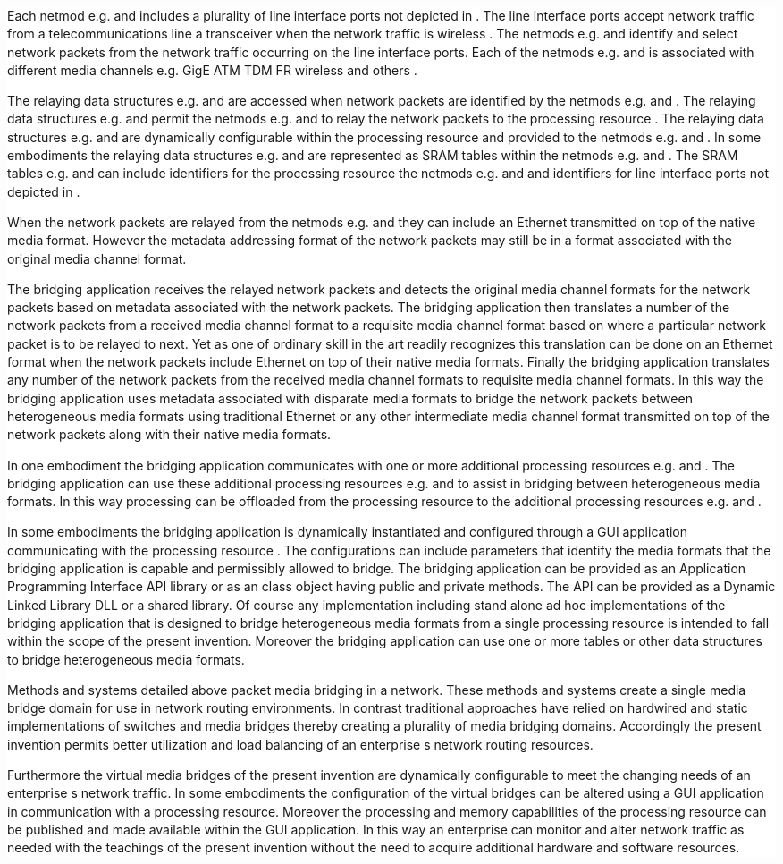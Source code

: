 Each netmod e.g. and includes a plurality of line interface ports not depicted in . The line interface ports accept network traffic from a telecommunications line a transceiver when the network traffic is wireless . The netmods e.g. and identify and select network packets from the network traffic occurring on the line interface ports. Each of the netmods e.g. and is associated with different media channels e.g. GigE ATM TDM FR wireless and others .

The relaying data structures e.g. and are accessed when network packets are identified by the netmods e.g. and . The relaying data structures e.g. and permit the netmods e.g. and to relay the network packets to the processing resource . The relaying data structures e.g. and are dynamically configurable within the processing resource and provided to the netmods e.g. and . In some embodiments the relaying data structures e.g. and are represented as SRAM tables within the netmods e.g. and . The SRAM tables e.g. and can include identifiers for the processing resource the netmods e.g. and and identifiers for line interface ports not depicted in .

When the network packets are relayed from the netmods e.g. and they can include an Ethernet transmitted on top of the native media format. However the metadata addressing format of the network packets may still be in a format associated with the original media channel format.

The bridging application receives the relayed network packets and detects the original media channel formats for the network packets based on metadata associated with the network packets. The bridging application then translates a number of the network packets from a received media channel format to a requisite media channel format based on where a particular network packet is to be relayed to next. Yet as one of ordinary skill in the art readily recognizes this translation can be done on an Ethernet format when the network packets include Ethernet on top of their native media formats. Finally the bridging application translates any number of the network packets from the received media channel formats to requisite media channel formats. In this way the bridging application uses metadata associated with disparate media formats to bridge the network packets between heterogeneous media formats using traditional Ethernet or any other intermediate media channel format transmitted on top of the network packets along with their native media formats.

In one embodiment the bridging application communicates with one or more additional processing resources e.g. and . The bridging application can use these additional processing resources e.g. and to assist in bridging between heterogeneous media formats. In this way processing can be offloaded from the processing resource to the additional processing resources e.g. and .

In some embodiments the bridging application is dynamically instantiated and configured through a GUI application communicating with the processing resource . The configurations can include parameters that identify the media formats that the bridging application is capable and permissibly allowed to bridge. The bridging application can be provided as an Application Programming Interface API library or as an class object having public and private methods. The API can be provided as a Dynamic Linked Library DLL or a shared library. Of course any implementation including stand alone ad hoc implementations of the bridging application that is designed to bridge heterogeneous media formats from a single processing resource is intended to fall within the scope of the present invention. Moreover the bridging application can use one or more tables or other data structures to bridge heterogeneous media formats.

Methods and systems detailed above packet media bridging in a network. These methods and systems create a single media bridge domain for use in network routing environments. In contrast traditional approaches have relied on hardwired and static implementations of switches and media bridges thereby creating a plurality of media bridging domains. Accordingly the present invention permits better utilization and load balancing of an enterprise s network routing resources.

Furthermore the virtual media bridges of the present invention are dynamically configurable to meet the changing needs of an enterprise s network traffic. In some embodiments the configuration of the virtual bridges can be altered using a GUI application in communication with a processing resource. Moreover the processing and memory capabilities of the processing resource can be published and made available within the GUI application. In this way an enterprise can monitor and alter network traffic as needed with the teachings of the present invention without the need to acquire additional hardware and software resources.
